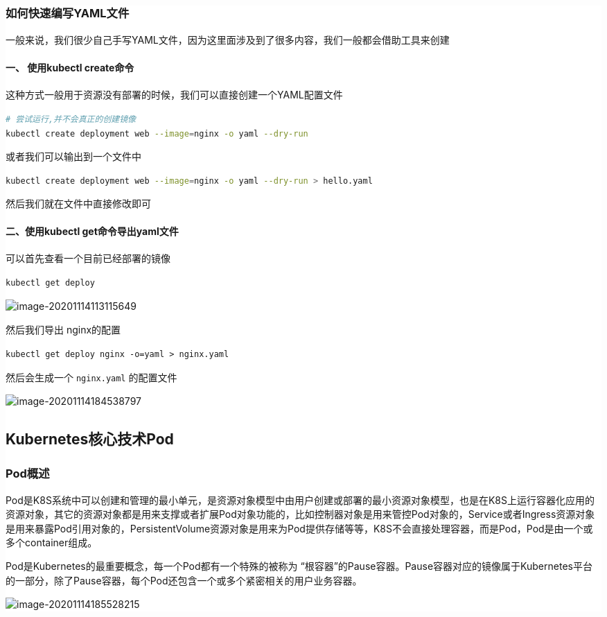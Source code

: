 



### 如何快速编写YAML文件

一般来说，我们很少自己手写YAML文件，因为这里面涉及到了很多内容，我们一般都会借助工具来创建

#### 一、 使用kubectl create命令

这种方式一般用于资源没有部署的时候，我们可以直接创建一个YAML配置文件

```bash
# 尝试运行,并不会真正的创建镜像
kubectl create deployment web --image=nginx -o yaml --dry-run
```

或者我们可以输出到一个文件中

```bash
kubectl create deployment web --image=nginx -o yaml --dry-run > hello.yaml
```

然后我们就在文件中直接修改即可

#### 二、使用kubectl get命令导出yaml文件

可以首先查看一个目前已经部署的镜像

```bash
kubectl get deploy
```

![image-20201114113115649](https://gitee.com/moxi159753/LearningNotes/raw/master/K8S/7_Kubernetes%E9%9B%86%E7%BE%A4YAML%E6%96%87%E4%BB%B6%E8%AF%A6%E8%A7%A3/images/image-20201114113115649.png)

然后我们导出 nginx的配置

```
kubectl get deploy nginx -o=yaml > nginx.yaml
```

然后会生成一个 `nginx.yaml` 的配置文件

![image-20201114184538797](https://gitee.com/moxi159753/LearningNotes/raw/master/K8S/7_Kubernetes%E9%9B%86%E7%BE%A4YAML%E6%96%87%E4%BB%B6%E8%AF%A6%E8%A7%A3/images/image-20201114184538797.png)





##  Kubernetes核心技术Pod

###  Pod概述

Pod是K8S系统中可以创建和管理的最小单元，是资源对象模型中由用户创建或部署的最小资源对象模型，也是在K8S上运行容器化应用的资源对象，其它的资源对象都是用来支撑或者扩展Pod对象功能的，比如控制器对象是用来管控Pod对象的，Service或者Ingress资源对象是用来暴露Pod引用对象的，PersistentVolume资源对象是用来为Pod提供存储等等，K8S不会直接处理容器，而是Pod，Pod是由一个或多个container组成。

Pod是Kubernetes的最重要概念，每一个Pod都有一个特殊的被称为 “根容器”的Pause容器。Pause容器对应的镜像属于Kubernetes平台的一部分，除了Pause容器，每个Pod还包含一个或多个紧密相关的用户业务容器。

![image-20201114185528215](https://gitee.com/moxi159753/LearningNotes/raw/master/K8S/8_Kubernetes%E6%A0%B8%E5%BF%83%E6%8A%80%E6%9C%AFPod/images/image-20201114185528215.png)
